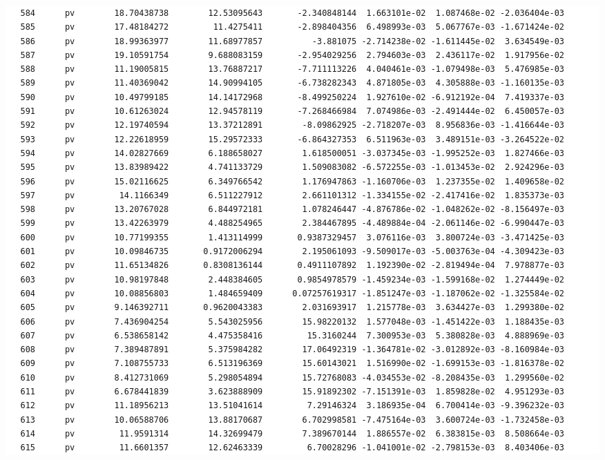        584      pv        18.70438738        12.53095643       -2.340848144  1.663101e-02  1.087468e-02 -2.036404e-03
       585      pv        17.48184272         11.4275411       -2.898404356  6.498993e-03  5.067767e-03 -1.671424e-02
       586      pv        18.99363977        11.68977857          -3.881075 -2.714238e-02 -1.611445e-02  3.634549e-03
       587      pv        19.10591754        9.688083159       -2.954029256  2.794603e-03  2.436117e-02  1.917956e-02
       588      pv        11.19005815        13.76887217       -7.711113226  4.040461e-03 -1.079498e-03  5.476985e-03
       589      pv        11.40369042        14.90994105       -6.738282343  4.871805e-03  4.305888e-03 -1.160135e-03
       590      pv        10.49799185        14.14172968       -8.499250224  1.927610e-02 -6.912192e-04  7.419337e-03
       591      pv        10.61263024        12.94578119       -7.268466984  7.074986e-03 -2.491444e-02  6.450057e-03
       592      pv        12.19740594        13.37212891        -8.09862925 -2.718207e-03  8.956836e-03 -1.416644e-03
       593      pv        12.22618959        15.29572333       -6.864327353  6.511963e-03  3.489151e-03 -3.264522e-02
       594      pv        14.02827669        6.188658027        1.618500051 -3.037345e-03 -1.995252e-03  1.827466e-03
       595      pv        13.83989422        4.741133729        1.509083082 -6.572255e-03 -1.013453e-02  2.924296e-03
       596      pv        15.02116625        6.349766542        1.176947863 -1.160706e-03  1.237355e-02  1.409658e-02
       597      pv         14.1166349        6.511227912        2.661101312 -1.334155e-02 -2.417416e-02  1.835373e-03
       598      pv        13.20767028        6.844972181        1.078246447 -4.876786e-02 -1.048262e-02 -8.156497e-03
       599      pv        13.42263979        4.488254965        2.384467895 -4.489884e-04 -2.061146e-02 -6.990447e-03
       600      pv        10.77199355        1.413114999       0.9387329457  3.076116e-03  3.800724e-03 -3.471425e-03
       601      pv        10.09846735       0.9172006294        2.195061093 -9.509017e-03 -5.003763e-04 -4.309423e-03
       602      pv        11.65134826       0.8308136144       0.4911107892  1.192390e-02 -2.819494e-04  7.978877e-03
       603      pv        10.98197848        2.448384605       0.9854978579 -1.459234e-03 -1.599168e-02  1.274449e-02
       604      pv        10.08856803        1.484659409      0.07257619317 -1.851247e-03 -1.187062e-02 -1.325584e-02
       605      pv        9.146392711       0.9620043383        2.031693917  1.215778e-03  3.634427e-03  1.299380e-02
       606      pv        7.436904254        5.543025956        15.98220132  1.577048e-03 -1.451422e-03  1.188435e-03
       607      pv        6.538658142        4.475358416         15.3160244  7.300953e-03  5.380828e-03  4.888969e-03
       608      pv        7.389487891        5.375984282        17.06492319 -1.364781e-02 -3.012892e-03 -8.160984e-03
       609      pv        7.108755733        6.513196369        15.60143021  1.516990e-02 -1.699153e-03 -1.816378e-02
       610      pv        8.412731069        5.298054894        15.72768083 -4.034553e-02 -8.208435e-03  1.299560e-02
       611      pv        6.678441839        3.623888909        15.91892302 -7.151391e-03  1.859828e-02  4.951293e-03
       612      pv        11.18956213        13.51041614         7.29146324  3.186935e-04  6.700414e-03 -9.396232e-03
       613      pv        10.06588706        13.88170687        6.702998581 -7.475164e-03  3.600724e-03 -1.732458e-03
       614      pv         11.9591314        14.32699479        7.389670144  1.886557e-02  6.383815e-03  8.508664e-03
       615      pv         11.6601357        12.62463339         6.70028296 -1.041001e-02 -2.798153e-03  8.403406e-03